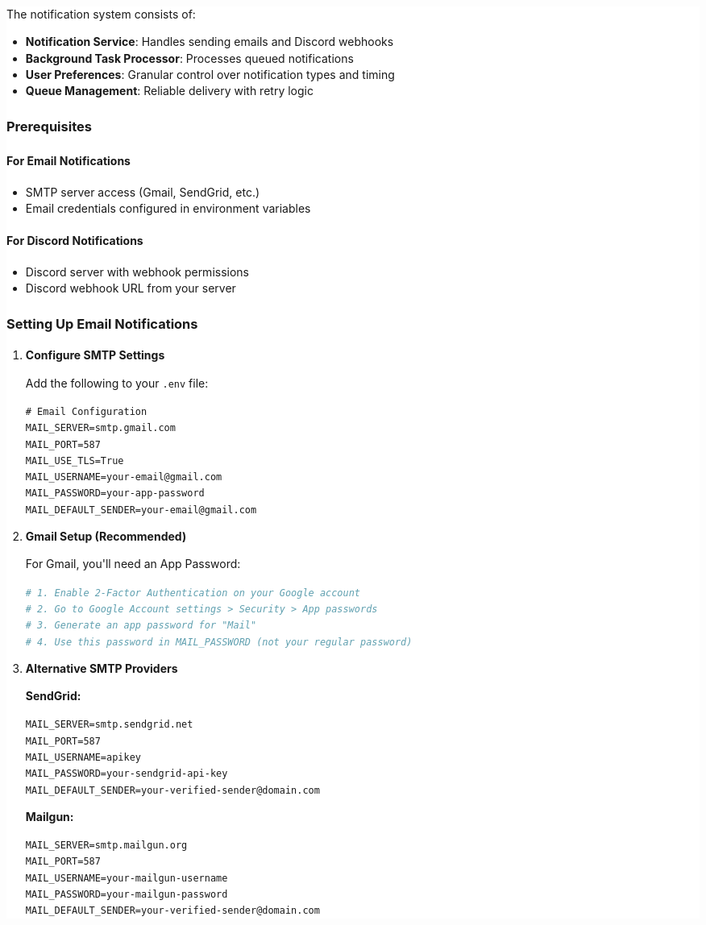 The notification system consists of:
- **Notification Service**: Handles sending emails and Discord webhooks
- **Background Task Processor**: Processes queued notifications
- **User Preferences**: Granular control over notification types and timing
- **Queue Management**: Reliable delivery with retry logic

### Prerequisites

#### For Email Notifications
- SMTP server access (Gmail, SendGrid, etc.)
- Email credentials configured in environment variables

#### For Discord Notifications
- Discord server with webhook permissions
- Discord webhook URL from your server

### Setting Up Email Notifications

1. **Configure SMTP Settings**
   
   Add the following to your `.env` file:
   ```env
   # Email Configuration
   MAIL_SERVER=smtp.gmail.com
   MAIL_PORT=587
   MAIL_USE_TLS=True
   MAIL_USERNAME=your-email@gmail.com
   MAIL_PASSWORD=your-app-password
   MAIL_DEFAULT_SENDER=your-email@gmail.com
   ```

2. **Gmail Setup (Recommended)**
   
   For Gmail, you'll need an App Password:
   ```bash
   # 1. Enable 2-Factor Authentication on your Google account
   # 2. Go to Google Account settings > Security > App passwords
   # 3. Generate an app password for "Mail"
   # 4. Use this password in MAIL_PASSWORD (not your regular password)
   ```

3. **Alternative SMTP Providers**
   
   **SendGrid:**
   ```env
   MAIL_SERVER=smtp.sendgrid.net
   MAIL_PORT=587
   MAIL_USERNAME=apikey
   MAIL_PASSWORD=your-sendgrid-api-key
   MAIL_DEFAULT_SENDER=your-verified-sender@domain.com
   ```
   
   **Mailgun:**
   ```env
   MAIL_SERVER=smtp.mailgun.org
   MAIL_PORT=587
   MAIL_USERNAME=your-mailgun-username
   MAIL_PASSWORD=your-mailgun-password
   MAIL_DEFAULT_SENDER=your-verified-sender@domain.com
   ```
